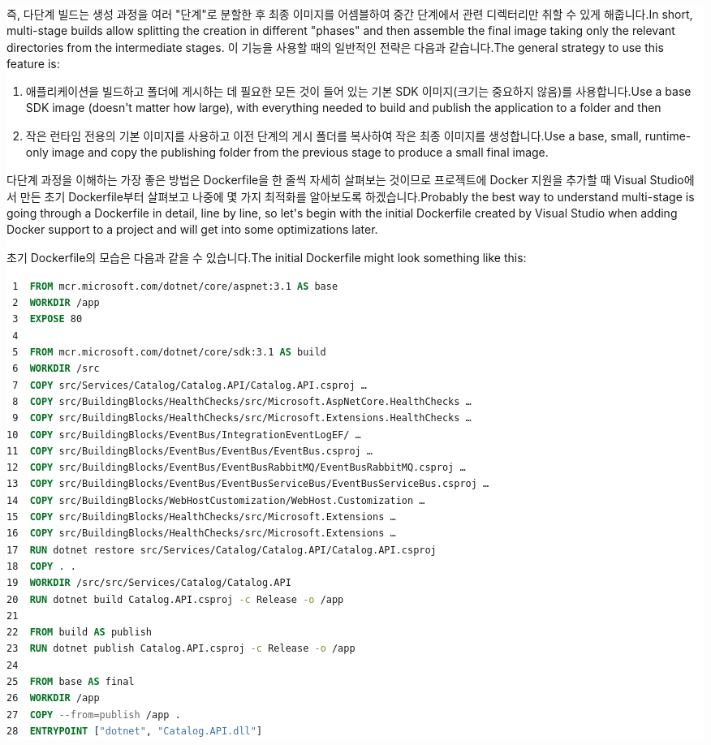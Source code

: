 <span data-ttu-id="b78b8-212">즉, 다단계 빌드는 생성 과정을 여러 "단계"로 분할한 후 최종 이미지를 어셈블하여 중간 단계에서 관련 디렉터리만 취할 수 있게 해줍니다.</span><span class="sxs-lookup"><span data-stu-id="b78b8-212">In short, multi-stage builds allow splitting the creation in different "phases" and then assemble the final image taking only the relevant directories from the intermediate stages.</span></span> <span data-ttu-id="b78b8-213">이 기능을 사용할 때의 일반적인 전략은 다음과 같습니다.</span><span class="sxs-lookup"><span data-stu-id="b78b8-213">The general strategy to use this feature is:</span></span>

1. <span data-ttu-id="b78b8-214">애플리케이션을 빌드하고 폴더에 게시하는 데 필요한 모든 것이 들어 있는 기본 SDK 이미지(크기는 중요하지 않음)를 사용합니다.</span><span class="sxs-lookup"><span data-stu-id="b78b8-214">Use a base SDK image (doesn't matter how large), with everything needed to build and publish the application to a folder and then</span></span>

2. <span data-ttu-id="b78b8-215">작은 런타임 전용의 기본 이미지를 사용하고 이전 단계의 게시 폴더를 복사하여 작은 최종 이미지를 생성합니다.</span><span class="sxs-lookup"><span data-stu-id="b78b8-215">Use a base, small, runtime-only image and copy the publishing folder from the previous stage to produce a small final image.</span></span>

<span data-ttu-id="b78b8-216">다단계 과정을 이해하는 가장 좋은 방법은 Dockerfile을 한 줄씩 자세히 살펴보는 것이므로 프로젝트에 Docker 지원을 추가할 때 Visual Studio에서 만든 초기 Dockerfile부터 살펴보고 나중에 몇 가지 최적화를 알아보도록 하겠습니다.</span><span class="sxs-lookup"><span data-stu-id="b78b8-216">Probably the best way to understand multi-stage is going through a Dockerfile in detail, line by line, so let's begin with the initial Dockerfile created by Visual Studio when adding Docker support to a project and will get into some optimizations later.</span></span>

<span data-ttu-id="b78b8-217">초기 Dockerfile의 모습은 다음과 같을 수 있습니다.</span><span class="sxs-lookup"><span data-stu-id="b78b8-217">The initial Dockerfile might look something like this:</span></span>

```dockerfile
 1  FROM mcr.microsoft.com/dotnet/core/aspnet:3.1 AS base
 2  WORKDIR /app
 3  EXPOSE 80
 4
 5  FROM mcr.microsoft.com/dotnet/core/sdk:3.1 AS build
 6  WORKDIR /src
 7  COPY src/Services/Catalog/Catalog.API/Catalog.API.csproj …
 8  COPY src/BuildingBlocks/HealthChecks/src/Microsoft.AspNetCore.HealthChecks …
 9  COPY src/BuildingBlocks/HealthChecks/src/Microsoft.Extensions.HealthChecks …
10  COPY src/BuildingBlocks/EventBus/IntegrationEventLogEF/ …
11  COPY src/BuildingBlocks/EventBus/EventBus/EventBus.csproj …
12  COPY src/BuildingBlocks/EventBus/EventBusRabbitMQ/EventBusRabbitMQ.csproj …
13  COPY src/BuildingBlocks/EventBus/EventBusServiceBus/EventBusServiceBus.csproj …
14  COPY src/BuildingBlocks/WebHostCustomization/WebHost.Customization …
15  COPY src/BuildingBlocks/HealthChecks/src/Microsoft.Extensions …
16  COPY src/BuildingBlocks/HealthChecks/src/Microsoft.Extensions …
17  RUN dotnet restore src/Services/Catalog/Catalog.API/Catalog.API.csproj
18  COPY . .
19  WORKDIR /src/src/Services/Catalog/Catalog.API
20  RUN dotnet build Catalog.API.csproj -c Release -o /app
21
22  FROM build AS publish
23  RUN dotnet publish Catalog.API.csproj -c Release -o /app
24
25  FROM base AS final
26  WORKDIR /app
27  COPY --from=publish /app .
28  ENTRYPOINT ["dotnet", "Catalog.API.dll"]
```
